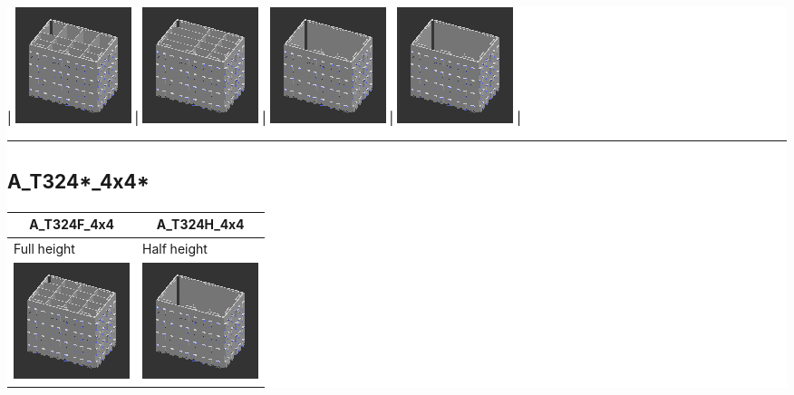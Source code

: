 | ![preview](png/A_T324F_4x2_4x1.png) | ![preview](png/A_T324F_4x2_4x1_R.png) | ![preview](png/A_T324H_4x2_4x1.png) | ![preview](png/A_T324H_4x2_4x1_R.png) | 


---
## A_T324*_4x4*
| **A_T324F_4x4** | **A_T324H_4x4** | 
| --- | --- | 
| Full height | Half height | 
| ![preview](png/A_T324F_4x4.png) | ![preview](png/A_T324H_4x4.png) | 
